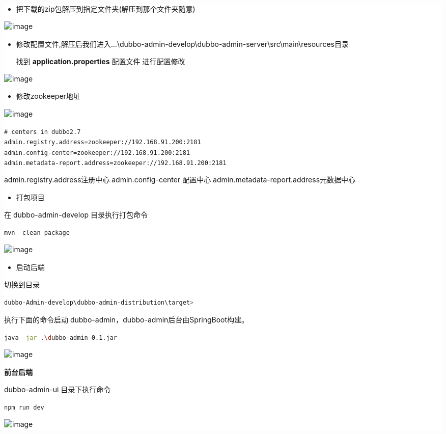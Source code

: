 + 把下载的zip包解压到指定文件夹(解压到那个文件夹随意)

![image](https://cdn.jsdmirror.com//gh/xustudyxu/image-hosting1@master/20220810/image.55ug59dta5s0.webp)

+ 修改配置文件,解压后我们进入…\dubbo-admin-develop\dubbo-admin-server\src\main\resources目录

  找到 **application.properties** 配置文件 进行配置修改

![image](https://cdn.jsdmirror.com//gh/xustudyxu/image-hosting1@master/20220810/image.1v2cqfl6nmw0.webp)

+ 修改zookeeper地址

![image](https://cdn.jsdmirror.com//gh/xustudyxu/image-hosting1@master/20220810/image.1k4sjv2uud0g.webp)

```properties
# centers in dubbo2.7
admin.registry.address=zookeeper://192.168.91.200:2181
admin.config-center=zookeeper://192.168.91.200:2181
admin.metadata-report.address=zookeeper://192.168.91.200:2181
```

admin.registry.address注册中心
admin.config-center 配置中心
admin.metadata-report.address元数据中心

- 打包项目

在 dubbo-admin-develop 目录执行打包命令

```sh
mvn  clean package
```

![image](https://cdn.jsdmirror.com//gh/xustudyxu/image-hosting1@master/20220810/image.475fknv97zs0.webp)

+ 启动后端

切换到目录

```sh
dubbo-Admin-develop\dubbo-admin-distribution\target>
```

执行下面的命令启动 dubbo-admin，dubbo-admin后台由SpringBoot构建。

```sh
java -jar .\dubbo-admin-0.1.jar
```

![image](https://cdn.jsdmirror.com//gh/xustudyxu/image-hosting1@master/20220810/image.4ik4j9cd4oa0.webp)

**前台后端**

dubbo-admin-ui 目录下执行命令

```sh
npm run dev
```

![image](https://cdn.jsdmirror.com//gh/xustudyxu/image-hosting1@master/20220810/image.3x3rvit5z3g0.webp)
